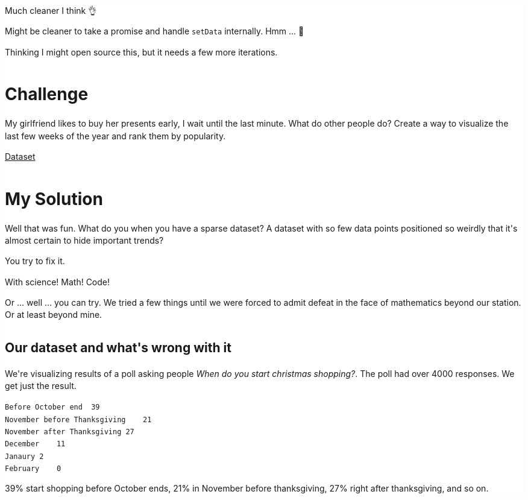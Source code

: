 Much cleaner I think 👌

Might be cleaner to take a promise and handle `setData` internally. Hmm ... 🤔

Thinking I might open source this, but it needs a few more iterations.





# Challenge

My girlfriend likes to buy her presents early, I wait until the last minute.
What do other people do? Create a way to visualize the last few weeks of the
year and rank them by popularity.

[Dataset](https://reactviz.holiday/datasets/statistic_id246669_period-during-which-us-consumers-will-start-holiday-shopping-2018.xlsx)

# My Solution

<iframe width="560" height="315" src="https://www.youtube.com/embed/VzAAGCudLe8" frameborder="0" allow="accelerometer; autoplay; encrypted-media; gyroscope; picture-in-picture" allowfullscreen></iframe>

<iframe src="https://codesandbox.io/embed/oq730593n9?fontsize=14" style="width:100%; height:500px; border:0; border-radius: 4px; overflow:hidden;" sandbox="allow-modals allow-forms allow-popups allow-scripts allow-same-origin"></iframe>

Well that was fun. What do you when you have a sparse dataset? A dataset with
so few data points positioned so weirdly that it's almost certain to hide
important trends?

You try to fix it.

With science! Math! Code!

Or ... well ... you can try. We tried a few things until we were forced to
admit defeat in the face of mathematics beyond our station. Or at least beyond
mine.

## Our dataset and what's wrong with it

We're visualizing results of a poll asking people _When do you start christmas
shopping?_. The poll had over 4000 responses. We get just the result.

```
Before October end	39
November before Thanksgiving	21
November after Thanksgiving	27
December	11
Janaury	2
February	0
```

39% start shopping before October ends, 21% in November before thanksgiving,
27% right after thanksgiving, and so on.

